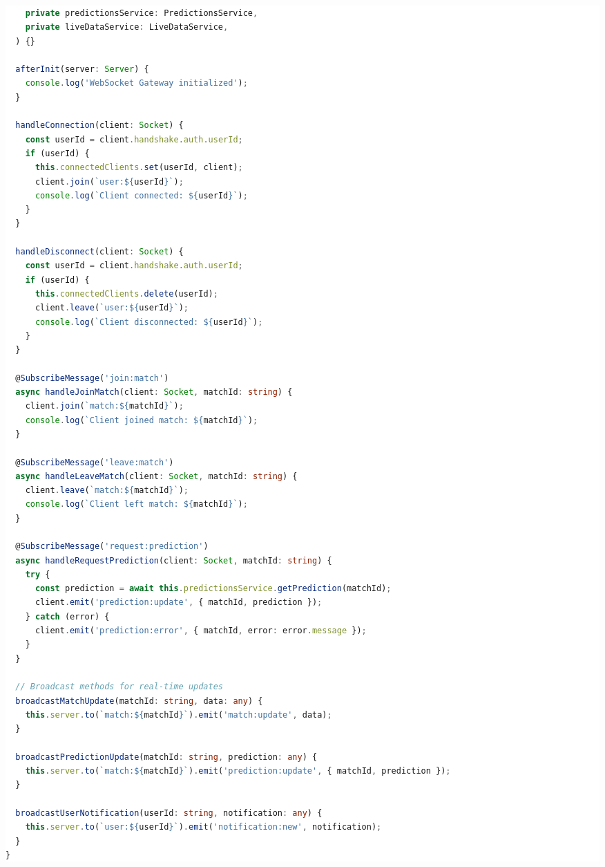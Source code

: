 ```typescript
    private predictionsService: PredictionsService,
    private liveDataService: LiveDataService,
  ) {}

  afterInit(server: Server) {
    console.log('WebSocket Gateway initialized');
  }

  handleConnection(client: Socket) {
    const userId = client.handshake.auth.userId;
    if (userId) {
      this.connectedClients.set(userId, client);
      client.join(`user:${userId}`);
      console.log(`Client connected: ${userId}`);
    }
  }

  handleDisconnect(client: Socket) {
    const userId = client.handshake.auth.userId;
    if (userId) {
      this.connectedClients.delete(userId);
      client.leave(`user:${userId}`);
      console.log(`Client disconnected: ${userId}`);
    }
  }

  @SubscribeMessage('join:match')
  async handleJoinMatch(client: Socket, matchId: string) {
    client.join(`match:${matchId}`);
    console.log(`Client joined match: ${matchId}`);
  }

  @SubscribeMessage('leave:match')
  async handleLeaveMatch(client: Socket, matchId: string) {
    client.leave(`match:${matchId}`);
    console.log(`Client left match: ${matchId}`);
  }

  @SubscribeMessage('request:prediction')
  async handleRequestPrediction(client: Socket, matchId: string) {
    try {
      const prediction = await this.predictionsService.getPrediction(matchId);
      client.emit('prediction:update', { matchId, prediction });
    } catch (error) {
      client.emit('prediction:error', { matchId, error: error.message });
    }
  }

  // Broadcast methods for real-time updates
  broadcastMatchUpdate(matchId: string, data: any) {
    this.server.to(`match:${matchId}`).emit('match:update', data);
  }

  broadcastPredictionUpdate(matchId: string, prediction: any) {
    this.server.to(`match:${matchId}`).emit('prediction:update', { matchId, prediction });
  }

  broadcastUserNotification(userId: string, notification: any) {
    this.server.to(`user:${userId}`).emit('notification:new', notification);
  }
}
```

